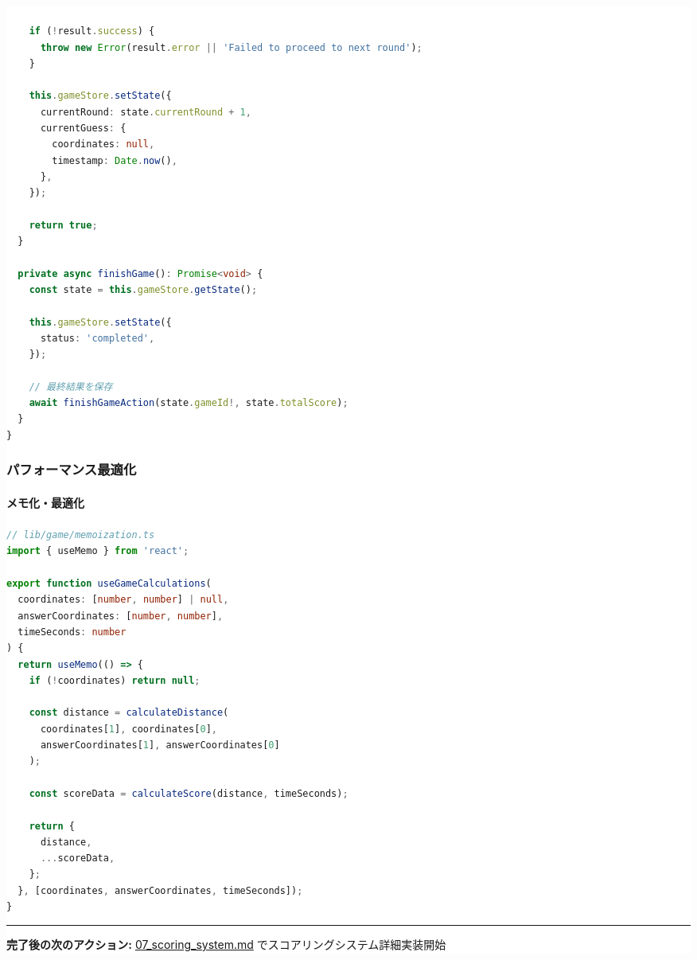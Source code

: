 ```typescript
    
    if (!result.success) {
      throw new Error(result.error || 'Failed to proceed to next round');
    }
    
    this.gameStore.setState({
      currentRound: state.currentRound + 1,
      currentGuess: {
        coordinates: null,
        timestamp: Date.now(),
      },
    });
    
    return true;
  }
  
  private async finishGame(): Promise<void> {
    const state = this.gameStore.getState();
    
    this.gameStore.setState({
      status: 'completed',
    });
    
    // 最終結果を保存
    await finishGameAction(state.gameId!, state.totalScore);
  }
}
```

### パフォーマンス最適化

#### メモ化・最適化
```typescript
// lib/game/memoization.ts
import { useMemo } from 'react';

export function useGameCalculations(
  coordinates: [number, number] | null,
  answerCoordinates: [number, number],
  timeSeconds: number
) {
  return useMemo(() => {
    if (!coordinates) return null;
    
    const distance = calculateDistance(
      coordinates[1], coordinates[0],
      answerCoordinates[1], answerCoordinates[0]
    );
    
    const scoreData = calculateScore(distance, timeSeconds);
    
    return {
      distance,
      ...scoreData,
    };
  }, [coordinates, answerCoordinates, timeSeconds]);
}
```

---

**完了後の次のアクション:** [07_scoring_system.md](./07_scoring_system.md) でスコアリングシステム詳細実装開始 